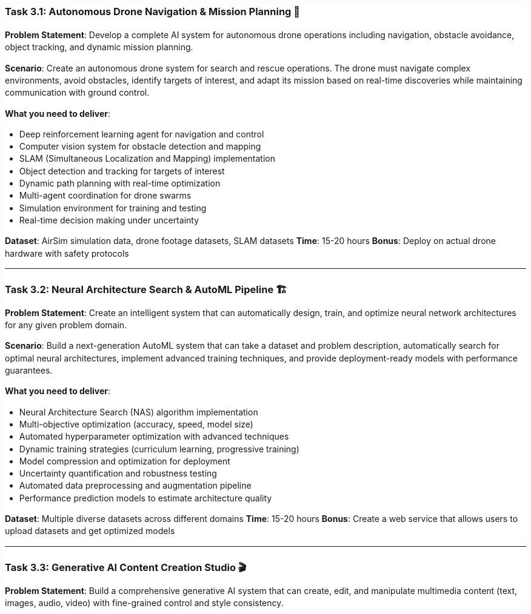 ### Task 3.1: Autonomous Drone Navigation & Mission Planning 🚁
**Problem Statement**: Develop a complete AI system for autonomous drone operations including navigation, obstacle avoidance, object tracking, and dynamic mission planning.

**Scenario**: Create an autonomous drone system for search and rescue operations. The drone must navigate complex environments, avoid obstacles, identify targets of interest, and adapt its mission based on real-time discoveries while maintaining communication with ground control.

**What you need to deliver**:
- Deep reinforcement learning agent for navigation and control
- Computer vision system for obstacle detection and mapping
- SLAM (Simultaneous Localization and Mapping) implementation
- Object detection and tracking for targets of interest
- Dynamic path planning with real-time optimization
- Multi-agent coordination for drone swarms
- Simulation environment for training and testing
- Real-time decision making under uncertainty

**Dataset**: AirSim simulation data, drone footage datasets, SLAM datasets
**Time**: 15-20 hours
**Bonus**: Deploy on actual drone hardware with safety protocols

---

### Task 3.2: Neural Architecture Search & AutoML Pipeline 🏗️
**Problem Statement**: Create an intelligent system that can automatically design, train, and optimize neural network architectures for any given problem domain.

**Scenario**: Build a next-generation AutoML system that can take a dataset and problem description, automatically search for optimal neural architectures, implement advanced training techniques, and provide deployment-ready models with performance guarantees.

**What you need to deliver**:
- Neural Architecture Search (NAS) algorithm implementation
- Multi-objective optimization (accuracy, speed, model size)
- Automated hyperparameter optimization with advanced techniques
- Dynamic training strategies (curriculum learning, progressive training)
- Model compression and optimization for deployment
- Uncertainty quantification and robustness testing
- Automated data preprocessing and augmentation pipeline
- Performance prediction models to estimate architecture quality

**Dataset**: Multiple diverse datasets across different domains
**Time**: 15-20 hours
**Bonus**: Create a web service that allows users to upload datasets and get optimized models

---

### Task 3.3: Generative AI Content Creation Studio 🎬
**Problem Statement**: Build a comprehensive generative AI system that can create, edit, and manipulate multimedia content (text, images, audio, video) with fine-grained control and style consistency.
